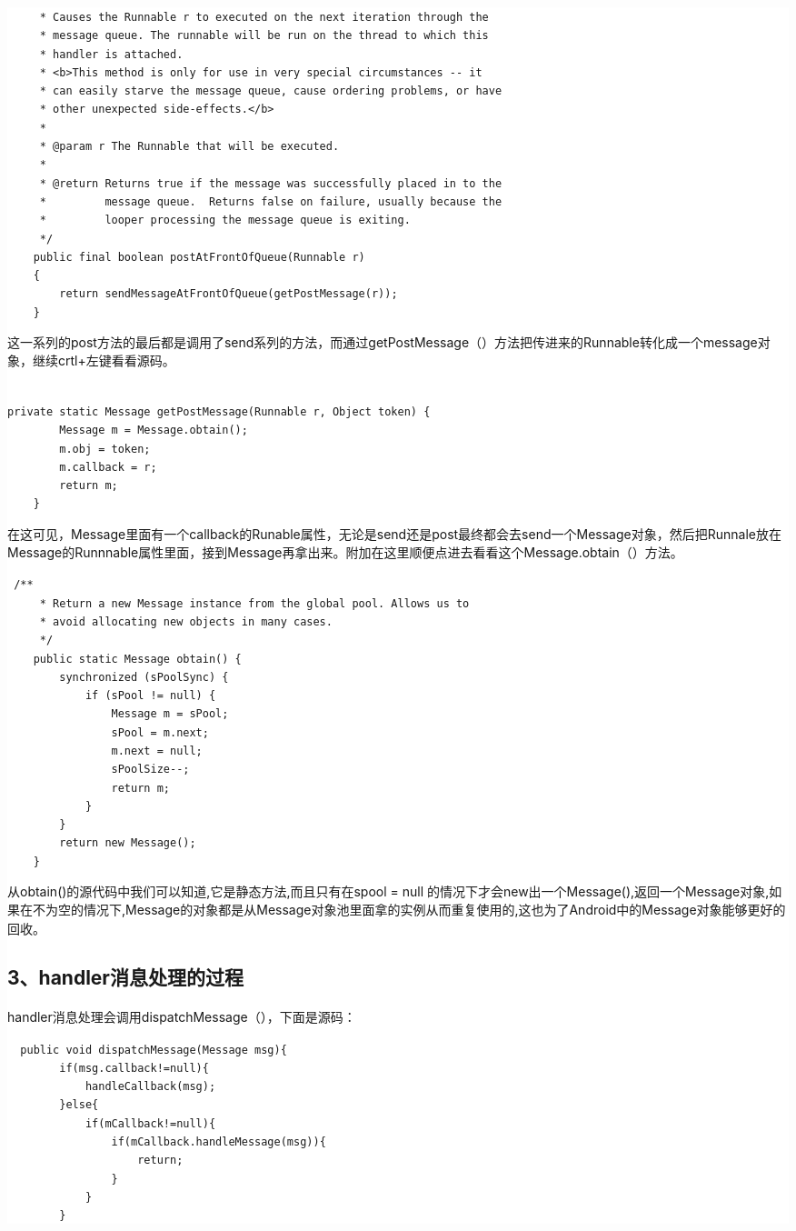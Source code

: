 ~~~
     * Causes the Runnable r to executed on the next iteration through the
     * message queue. The runnable will be run on the thread to which this
     * handler is attached.
     * <b>This method is only for use in very special circumstances -- it
     * can easily starve the message queue, cause ordering problems, or have
     * other unexpected side-effects.</b>
     *  
     * @param r The Runnable that will be executed.
     * 
     * @return Returns true if the message was successfully placed in to the 
     *         message queue.  Returns false on failure, usually because the
     *         looper processing the message queue is exiting.
     */
    public final boolean postAtFrontOfQueue(Runnable r)
    {
        return sendMessageAtFrontOfQueue(getPostMessage(r));
    }
~~~
这一系列的post方法的最后都是调用了send系列的方法，而通过getPostMessage（）方法把传进来的Runnable转化成一个message对象，继续crtl+左键看看源码。
~~~

private static Message getPostMessage(Runnable r, Object token) {
        Message m = Message.obtain();
        m.obj = token;
        m.callback = r;
        return m;
    }
~~~
在这可见，Message里面有一个callback的Runable属性，无论是send还是post最终都会去send一个Message对象，然后把Runnale放在Message的Runnnable属性里面，接到Message再拿出来。附加在这里顺便点进去看看这个Message.obtain（）方法。
~~~
 /**
     * Return a new Message instance from the global pool. Allows us to
     * avoid allocating new objects in many cases.
     */
    public static Message obtain() {
        synchronized (sPoolSync) {
            if (sPool != null) {
                Message m = sPool;
                sPool = m.next;
                m.next = null;
                sPoolSize--;
                return m;
            }
        }
        return new Message();
    }
~~~
从obtain()的源代码中我们可以知道,它是静态方法,而且只有在spool = null 的情况下才会new出一个Message(),返回一个Message对象,如果在不为空的情况下,Message的对象都是从Message对象池里面拿的实例从而重复使用的,这也为了Android中的Message对象能够更好的回收。
## 3、handler消息处理的过程
handler消息处理会调用dispatchMessage（），下面是源码：
~~~
  public void dispatchMessage(Message msg){
        if(msg.callback!=null){
            handleCallback(msg);
        }else{
            if(mCallback!=null){
                if(mCallback.handleMessage(msg)){
                    return;
                }
            }
        }
~~~